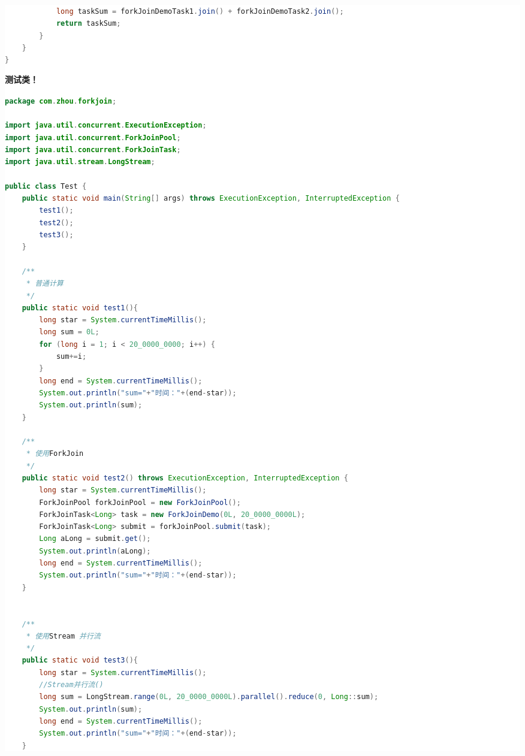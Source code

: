 ```java
            long taskSum = forkJoinDemoTask1.join() + forkJoinDemoTask2.join();
            return taskSum;
        }
    }
}
```

**测试类！**

```java
package com.zhou.forkjoin;

import java.util.concurrent.ExecutionException;
import java.util.concurrent.ForkJoinPool;
import java.util.concurrent.ForkJoinTask;
import java.util.stream.LongStream;

public class Test {
    public static void main(String[] args) throws ExecutionException, InterruptedException {
        test1();
        test2();
        test3();
    }

    /**
     * 普通计算
     */
    public static void test1(){
        long star = System.currentTimeMillis();
        long sum = 0L;
        for (long i = 1; i < 20_0000_0000; i++) {
            sum+=i;
        }
        long end = System.currentTimeMillis();
        System.out.println("sum="+"时间："+(end-star));
        System.out.println(sum);
    }

    /**
     * 使用ForkJoin
     */
    public static void test2() throws ExecutionException, InterruptedException {
        long star = System.currentTimeMillis();
        ForkJoinPool forkJoinPool = new ForkJoinPool();
        ForkJoinTask<Long> task = new ForkJoinDemo(0L, 20_0000_0000L);
        ForkJoinTask<Long> submit = forkJoinPool.submit(task);
        Long aLong = submit.get();
        System.out.println(aLong);
        long end = System.currentTimeMillis();
        System.out.println("sum="+"时间："+(end-star));
    }


    /**
     * 使用Stream 并行流
     */
    public static void test3(){
        long star = System.currentTimeMillis();
        //Stream并行流()
        long sum = LongStream.range(0L, 20_0000_0000L).parallel().reduce(0, Long::sum);
        System.out.println(sum);
        long end = System.currentTimeMillis();
        System.out.println("sum="+"时间："+(end-star));
    }
```